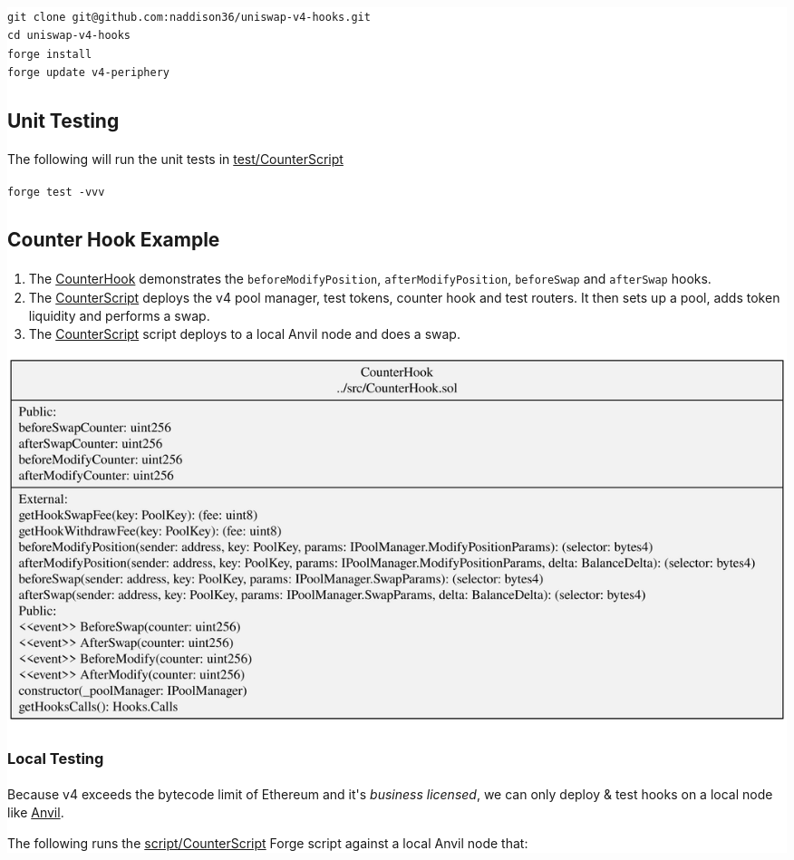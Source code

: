 ```
git clone git@github.com:naddison36/uniswap-v4-hooks.git
cd uniswap-v4-hooks
forge install
forge update v4-periphery
```

## Unit Testing

The following will run the unit tests in [test/CounterScript](./test/CounterScript.sol)

```
forge test -vvv
```

## Counter Hook Example

1. The [CounterHook](src/CounterHook.sol) demonstrates the `beforeModifyPosition`, `afterModifyPosition`, `beforeSwap` and `afterSwap` hooks.
2. The [CounterScript](test/CounterScript.sol) deploys the v4 pool manager, test tokens, counter hook and test routers. It then sets up a pool, adds token liquidity and performs a swap.
3. The [CounterScript](script/CounterScript.sol) script deploys to a local Anvil node and does a swap.

![CounterHook Contract](./docs/CounterHook.svg)

### Local Testing

Because v4 exceeds the bytecode limit of Ethereum and it's _business licensed_, we can only deploy & test hooks on a local node like [Anvil](https://book.getfoundry.sh/anvil/).

The following runs the [script/CounterScript](./script/CounterScript.sol) Forge script against a local Anvil node that:
